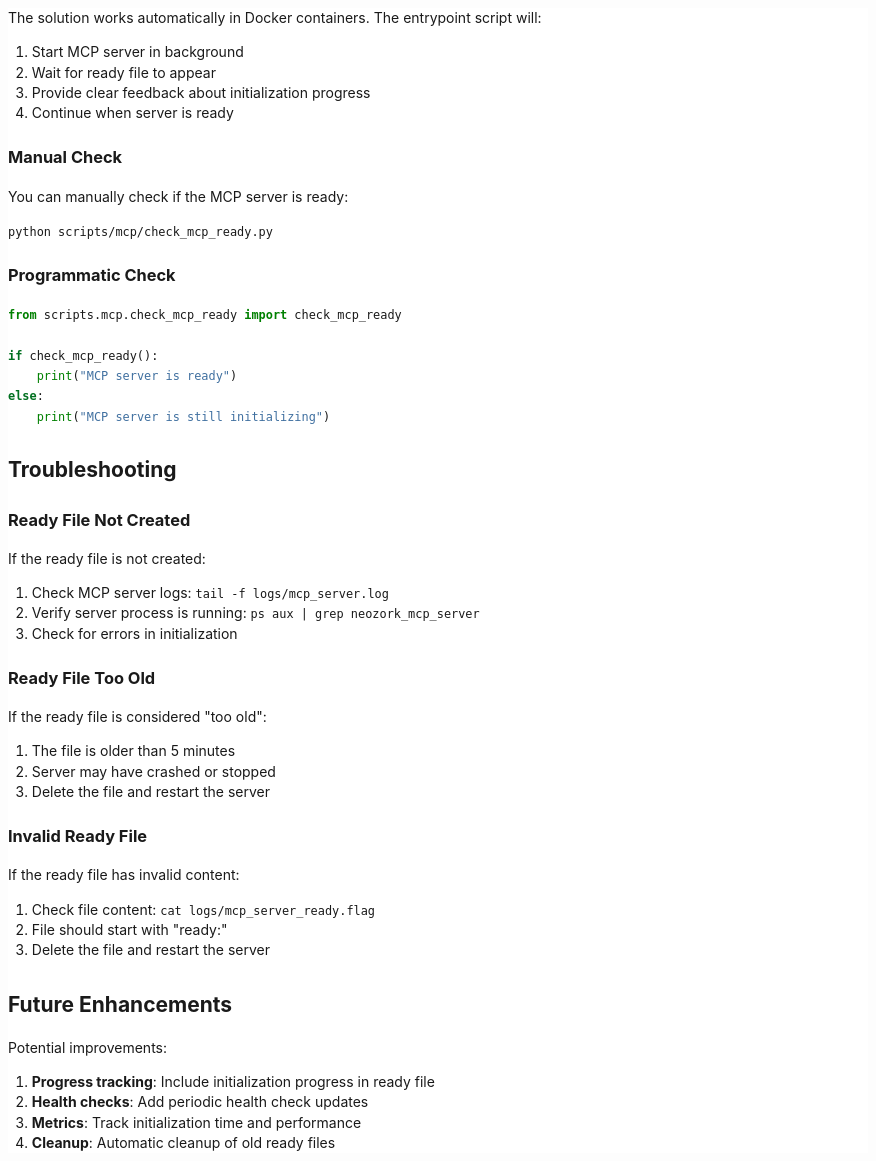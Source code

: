The solution works automatically in Docker containers. The entrypoint script will:

1. Start MCP server in background
2. Wait for ready file to appear
3. Provide clear feedback about initialization progress
4. Continue when server is ready

### Manual Check

You can manually check if the MCP server is ready:

```bash
python scripts/mcp/check_mcp_ready.py
```

### Programmatic Check

```python
from scripts.mcp.check_mcp_ready import check_mcp_ready

if check_mcp_ready():
    print("MCP server is ready")
else:
    print("MCP server is still initializing")
```

## Troubleshooting

### Ready File Not Created

If the ready file is not created:

1. Check MCP server logs: `tail -f logs/mcp_server.log`
2. Verify server process is running: `ps aux | grep neozork_mcp_server`
3. Check for errors in initialization

### Ready File Too Old

If the ready file is considered "too old":

1. The file is older than 5 minutes
2. Server may have crashed or stopped
3. Delete the file and restart the server

### Invalid Ready File

If the ready file has invalid content:

1. Check file content: `cat logs/mcp_server_ready.flag`
2. File should start with "ready:"
3. Delete the file and restart the server

## Future Enhancements

Potential improvements:

1. **Progress tracking**: Include initialization progress in ready file
2. **Health checks**: Add periodic health check updates
3. **Metrics**: Track initialization time and performance
4. **Cleanup**: Automatic cleanup of old ready files
